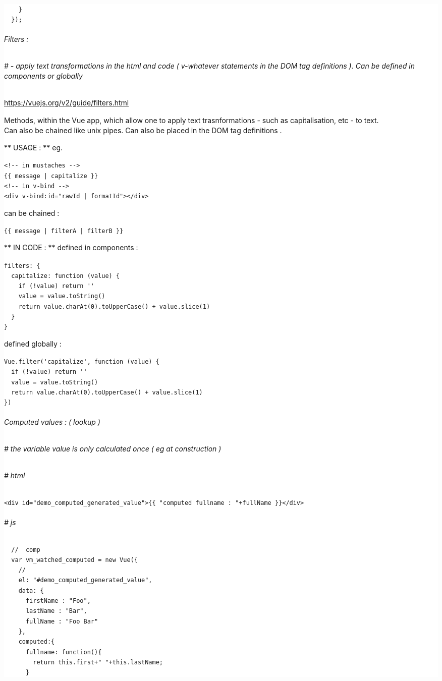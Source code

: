        }
      });


###### Filters : 
###### # - apply text transformations in the html and code ( v-whatever statements in the DOM tag definitions ). Can be defined in components or globally
https://vuejs.org/v2/guide/filters.html

Methods, within the Vue app, which allow one to apply text trasnformations - such as capitalisation, etc - to text.   
Can also be chained like unix pipes. 
Can also be placed in the DOM tag definitions .

** USAGE : **
eg. 

    <!-- in mustaches -->
    {{ message | capitalize }}
    <!-- in v-bind -->
    <div v-bind:id="rawId | formatId"></div>

can be chained : 

    {{ message | filterA | filterB }}


** IN CODE : **
defined in components :

    filters: {
      capitalize: function (value) {
        if (!value) return ''
        value = value.toString()
        return value.charAt(0).toUpperCase() + value.slice(1)
      }
    }

defined globally : 

    Vue.filter('capitalize', function (value) {
      if (!value) return ''
      value = value.toString()
      return value.charAt(0).toUpperCase() + value.slice(1)
    })




###### Computed values : ( lookup )
###### # the variable value is only calculated once ( eg at construction )

###### # html
    <div id="demo_computed_generated_value">{{ "computed fullname : "+fullName }}</div>
###### # js
      //  comp
      var vm_watched_computed = new Vue({
        //
        el: "#demo_computed_generated_value",
        data: {
          firstName : "Foo",
          lastName : "Bar",
          fullName : "Foo Bar"
        },
        computed:{
          fullname: function(){
            return this.first+" "+this.lastName;
          }